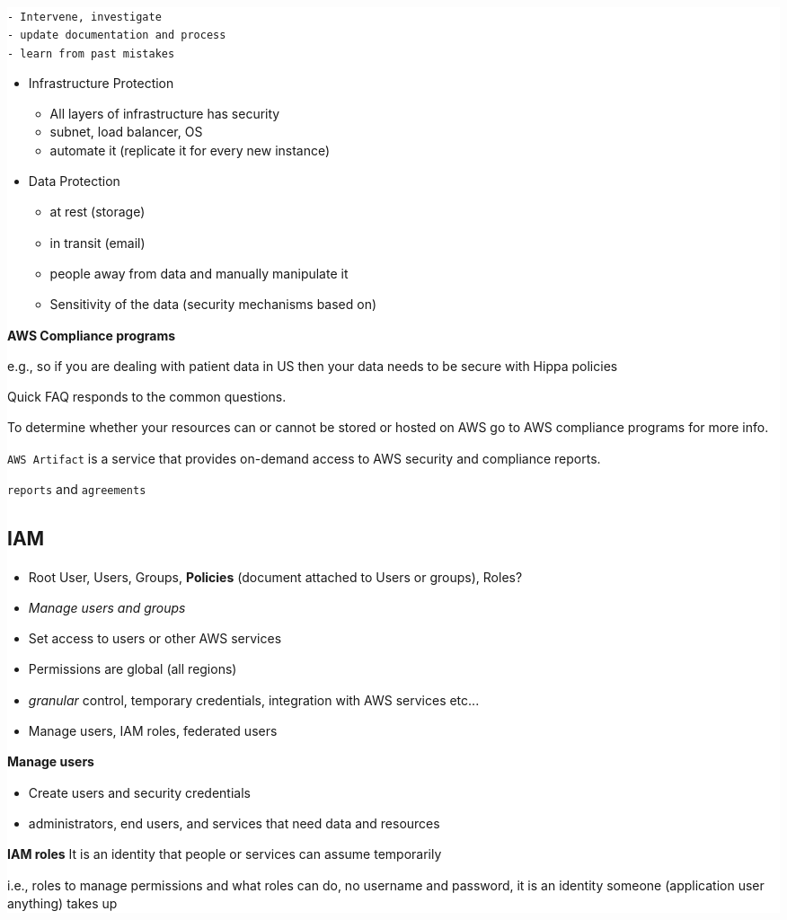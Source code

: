 	- Intervene, investigate
	- update documentation and process
	- learn from past mistakes
	
	
- Infrastructure Protection

	- All layers of infrastructure has security
	- subnet, load balancer, OS
	- automate it (replicate it for every new instance)

- Data Protection

	- at rest (storage)
	- in transit (email)
	
	- people away from data and manually manipulate it
	- Sensitivity of the data (security mechanisms based on)
	
	

**AWS Compliance programs**

e.g., so if you are dealing with patient data in US then your data
needs to be secure with Hippa policies

Quick FAQ responds to the common questions. 

To determine whether your resources can or cannot be stored or hosted on AWS go
to AWS compliance programs for more info. 

`AWS Artifact` is a service that provides on-demand access to AWS
security and compliance reports. 

`reports` and `agreements`

## **IAM**


- Root User, Users, Groups, **Policies** (document attached to Users or
  groups), Roles?
- *Manage users and groups*
- Set access to users or other AWS services
- Permissions are global (all regions)

- *granular* control, temporary credentials, integration with AWS
  services etc...

- Manage users, IAM roles, federated users

**Manage users**

- Create users and security credentials

- administrators, end users, and services that need data and resources

**IAM roles** It is an identity that people or services can assume temporarily

i.e., roles to manage permissions and what roles can do, no username
and password, it is an identity someone (application user anything) takes up
